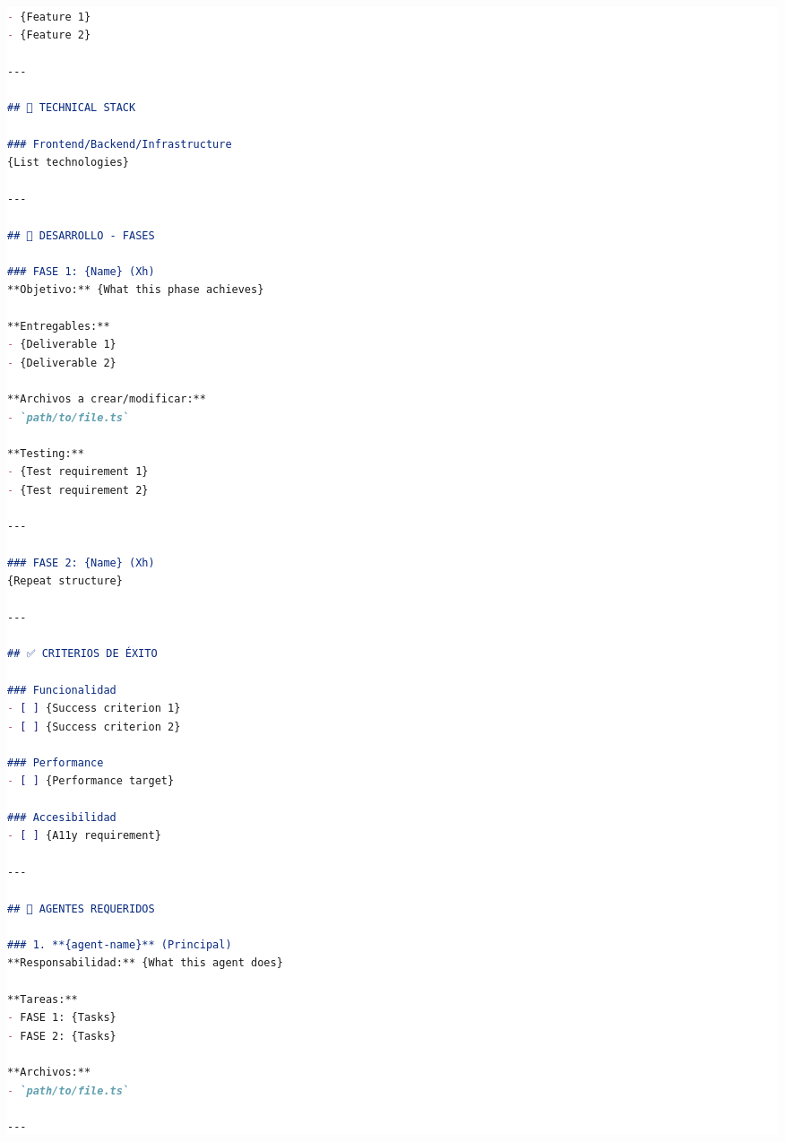 ```markdown
- {Feature 1}
- {Feature 2}

---

## 📱 TECHNICAL STACK

### Frontend/Backend/Infrastructure
{List technologies}

---

## 🔧 DESARROLLO - FASES

### FASE 1: {Name} (Xh)
**Objetivo:** {What this phase achieves}

**Entregables:**
- {Deliverable 1}
- {Deliverable 2}

**Archivos a crear/modificar:**
- `path/to/file.ts`

**Testing:**
- {Test requirement 1}
- {Test requirement 2}

---

### FASE 2: {Name} (Xh)
{Repeat structure}

---

## ✅ CRITERIOS DE ÉXITO

### Funcionalidad
- [ ] {Success criterion 1}
- [ ] {Success criterion 2}

### Performance
- [ ] {Performance target}

### Accesibilidad
- [ ] {A11y requirement}

---

## 🤖 AGENTES REQUERIDOS

### 1. **{agent-name}** (Principal)
**Responsabilidad:** {What this agent does}

**Tareas:**
- FASE 1: {Tasks}
- FASE 2: {Tasks}

**Archivos:**
- `path/to/file.ts`

---

```